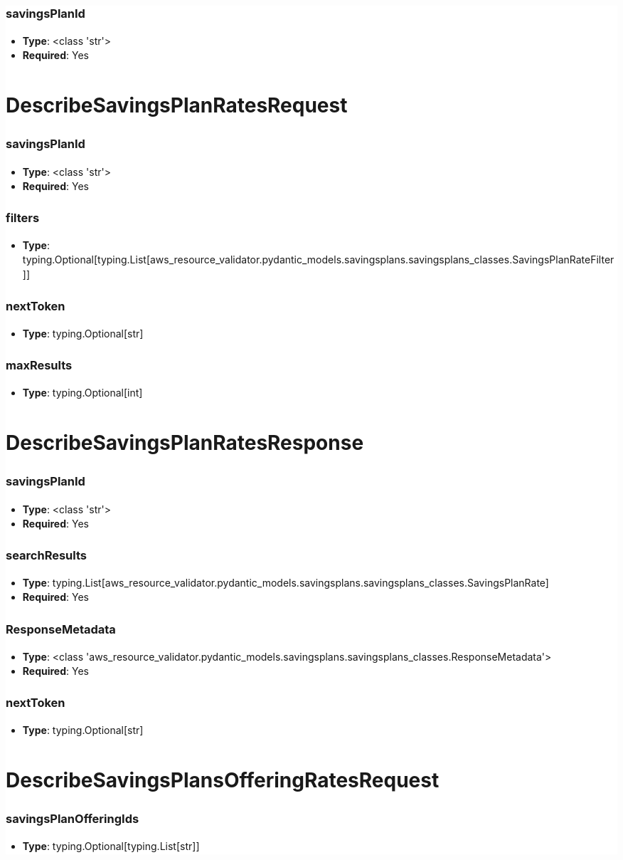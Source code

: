 ### savingsPlanId
- **Type**: <class 'str'>
- **Required**: Yes


# DescribeSavingsPlanRatesRequest

### savingsPlanId
- **Type**: <class 'str'>
- **Required**: Yes

### filters
- **Type**: typing.Optional[typing.List[aws_resource_validator.pydantic_models.savingsplans.savingsplans_classes.SavingsPlanRateFilter]]

### nextToken
- **Type**: typing.Optional[str]

### maxResults
- **Type**: typing.Optional[int]


# DescribeSavingsPlanRatesResponse

### savingsPlanId
- **Type**: <class 'str'>
- **Required**: Yes

### searchResults
- **Type**: typing.List[aws_resource_validator.pydantic_models.savingsplans.savingsplans_classes.SavingsPlanRate]
- **Required**: Yes

### ResponseMetadata
- **Type**: <class 'aws_resource_validator.pydantic_models.savingsplans.savingsplans_classes.ResponseMetadata'>
- **Required**: Yes

### nextToken
- **Type**: typing.Optional[str]


# DescribeSavingsPlansOfferingRatesRequest

### savingsPlanOfferingIds
- **Type**: typing.Optional[typing.List[str]]
